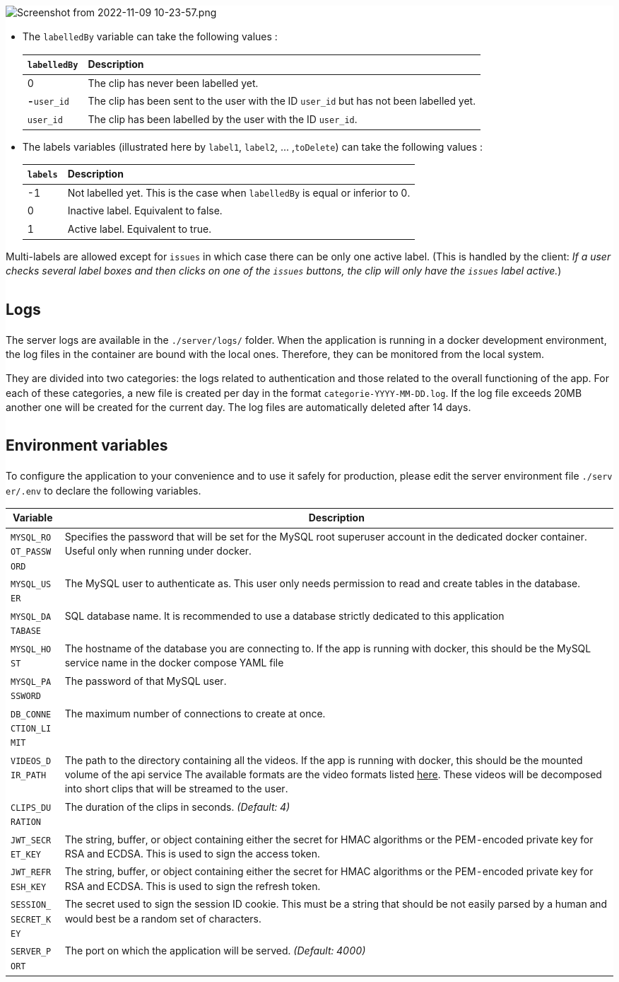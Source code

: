 ![Screenshot from 2022-11-09 10-23-57.png](../_resources/Screenshot_2.png)

- The `labelledBy` variable can take the following values :

  | `labelledBy`         | Description                                                                             |
  |----------------|-----------------------------------------------------------------------------------------|
  | 0              | The clip has never been labelled yet.                                                   |
  | **-**`user_id` | The clip has been sent to the user with the ID `user_id` but has not been labelled yet. |
  | `user_id`      | The clip has been labelled by the user with the ID `user_id`.                           |

- The labels variables (illustrated here by `label1`, `label2`, ... ,`toDelete`) can take the following values :

  | `labels` | Description                                                         |
  |--------|---------------------------------------------------------------------|
  | -1     | Not labelled yet. This is the case when `labelledBy` is equal or inferior to 0. |
  | 0      | Inactive label. Equivalent to false.                                |
  | 1      | Active label. Equivalent to true.                                   |

Multi-labels are allowed except for `issues` in which case there can be only one active label. (This is handled by the client: *If a user checks several label boxes and then clicks on one of the `issues` buttons, the clip will only have the `issues` label active.*)

## Logs
The server logs are available in the `./server/logs/` folder. When the application is running in a docker development environment, the log files in the container are bound with the local ones. Therefore, they can be monitored from the local system.

They are divided into two categories: the logs related to authentication and those related to the overall functioning of the app. For each of these categories, a new file is created per day in the format `categorie-YYYY-MM-DD.log`. If the log file exceeds 20MB another one will be created for the current day. The log files are automatically deleted after 14 days.

## <a name="environment"></a>Environment variables

To configure the application to your convenience and to use it safely for production, please edit the server environment file `./server/.env` to declare the following variables.

| **Variable** | **Description** |
| --- | --- |
| `MYSQL_ROOT_PASSWORD` | Specifies the password that will be set for the MySQL root superuser account in the dedicated docker container. Useful only when running under docker.|
| `MYSQL_USER` | The MySQL user to authenticate as. This user only needs permission to read and create tables in the database. |
| `MYSQL_DATABASE` | SQL database name. It is recommended to use a database strictly dedicated to this application |
| `MYSQL_HOST` | The hostname of the database you are connecting to. If the app is running with docker, this should be the MySQL service name in the docker compose YAML file|
| `MYSQL_PASSWORD` | The password of that MySQL user. |
| `DB_CONNECTION_LIMIT` | The maximum number of connections to create at once. |
| `VIDEOS_DIR_PATH` | The path to the directory containing all the videos. If the app is running with docker, this should be the mounted volume of the api service The available formats are the video formats listed [here](https://developer.mozilla.org/en-US/docs/Web/Media/Formats/Containers). These videos will be decomposed into short clips that will be streamed to the user. |
| `CLIPS_DURATION` | The duration of the clips in seconds. *(Default: 4)* |
| `JWT_SECRET_KEY` | The string, buffer, or object containing either the secret for HMAC algorithms or the PEM-encoded private key for RSA and ECDSA. This is used to sign the access token. |
| `JWT_REFRESH_KEY` | The string, buffer, or object containing either the secret for HMAC algorithms or the PEM-encoded private key for RSA and ECDSA. This is used to sign the refresh token. |
| `SESSION_SECRET_KEY` | The secret used to sign the session ID cookie. This must be a string that should be not easily parsed by a human and would best be a random set of characters. |
| `SERVER_PORT` | The port on which the application will be served. *(Default: 4000)* |